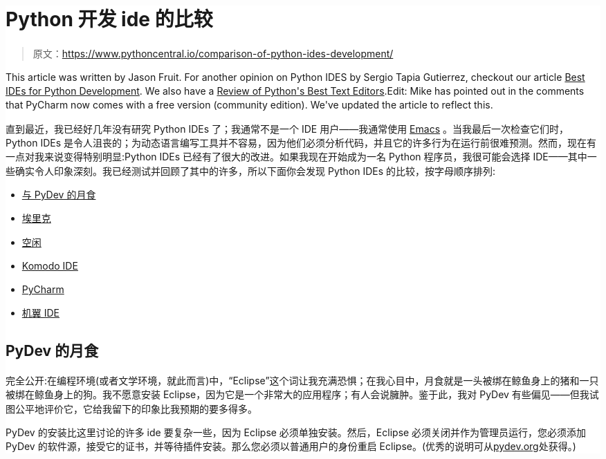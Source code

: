 # Python 开发 ide 的比较

> 原文：<https://www.pythoncentral.io/comparison-of-python-ides-development/>

This article was written by Jason Fruit. For another opinion on Python IDES by Sergio Tapia Gutierrez, checkout our article [Best IDEs for Python Development](https://www.pythoncentral.io/comparison-of-python-ides-development/ "Best IDEs for Python Development"). We also have a [Review of Python's Best Text Editors](https://www.pythoncentral.io/best-text-editors-for-python-development/ "Review of Python's Best Text Editors").Edit: Mike has pointed out in the comments that PyCharm now comes with a free version (community edition). We've updated the article to reflect this.

直到最近，我已经好几年没有研究 Python IDEs 了；我通常不是一个 IDE 用户——我通常使用 [Emacs](https://www.gnu.org/software/emacs/ "GNU Emacs IDE") 。当我最后一次检查它们时，Python IDEs 是令人沮丧的；为动态语言编写工具并不容易，因为他们必须分析代码，并且它的许多行为在运行前很难预测。然而，现在有一点对我来说变得特别明显:Python IDEs 已经有了很大的改进。如果我现在开始成为一名 Python 程序员，我很可能会选择 IDE——其中一些确实令人印象深刻。我已经测试并回顾了其中的许多，所以下面你会发现 Python IDEs 的比较，按字母顺序排列:

*   [与 PyDev 的月食](#pydev)
*   [埃里克](#eric)
*   [空闲](#idle)

*   [Komodo IDE](#komodo-ide)
*   [PyCharm](#pycharm)
*   [机翼 IDE](#wing)

## PyDev 的月食

完全公开:在编程环境(或者文学环境，就此而言)中，“Eclipse”这个词让我充满恐惧；在我心目中，月食就是一头被绑在鲸鱼身上的猪和一只被绑在鲸鱼身上的狗。我不愿意安装 Eclipse，因为它是一个非常大的应用程序；有人会说臃肿。鉴于此，我对 PyDev 有些偏见——但我试图公平地评价它，它给我留下的印象比我预期的要多得多。

PyDev 的安装比这里讨论的许多 ide 要复杂一些，因为 Eclipse 必须单独安装。然后，Eclipse 必须关闭并作为管理员运行，您必须添加 PyDev 的软件源，接受它的证书，并等待插件安装。那么您必须以普通用户的身份重启 Eclipse。(优秀的说明可从[pydev.org](https://www.pydev.org/manual_101_root.html "PyDev Installation")处获得。)
